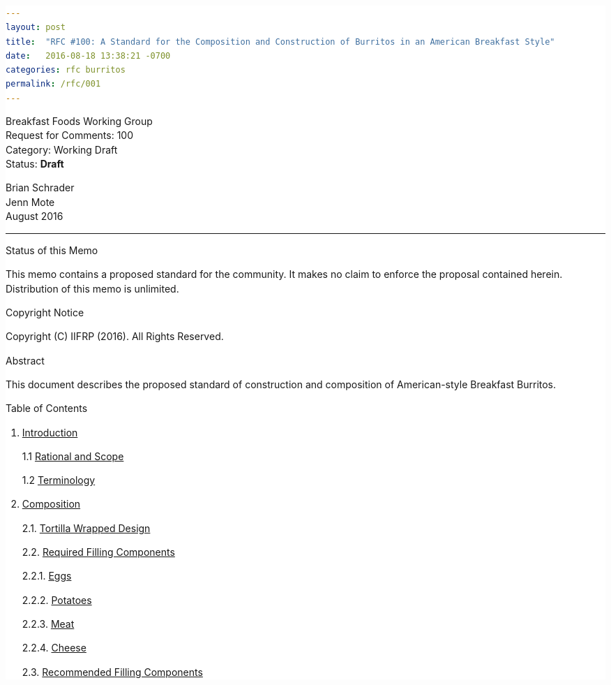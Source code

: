 ```yaml
---
layout: post
title:  "RFC #100: A Standard for the Composition and Construction of Burritos in an American Breakfast Style"
date:   2016-08-18 13:38:21 -0700
categories: rfc burritos
permalink: /rfc/001
---
```


Breakfast Foods Working Group<br />
Request for Comments: 100<br />
Category: Working Draft<br />
Status: **Draft**<br />

Brian Schrader<br />
Jenn Mote<br />
August 2016

------

<style>.docinfo { border-top: 3px solid #F44; }</style>

Status of this Memo

   This memo contains a proposed standard for the community. It makes no claim to enforce the proposal contained herein. Distribution of this memo is unlimited.

Copyright Notice

   Copyright (C) IIFRP (2016).  All Rights Reserved.

Abstract

   This document describes the proposed standard of construction and composition of American-style Breakfast Burritos.

Table of Contents

1. [Introduction](#1)

    1.1 [Rational and Scope](#1.1)

    1.2 [Terminology](#1.2)

2. [Composition](#2)

    2.1. [Tortilla Wrapped Design](#2.1)

    2.2. [Required Filling Components](#2.2)

    2.2.1. [Eggs](#2.2.1)

    2.2.2. [Potatoes](#2.2.2)

    2.2.3. [Meat](#2.2.3)

    2.2.4. [Cheese](#2.2.3)

    2.3. [Recommended Filling Components](#2.3)
